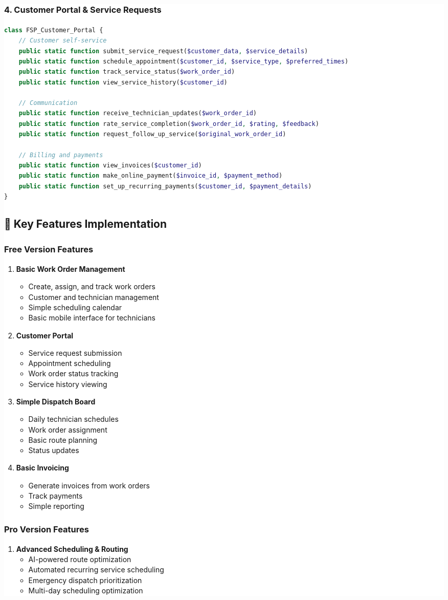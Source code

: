```php
```

### **4. Customer Portal & Service Requests**
```php
class FSP_Customer_Portal {
    // Customer self-service
    public static function submit_service_request($customer_data, $service_details)
    public static function schedule_appointment($customer_id, $service_type, $preferred_times)
    public static function track_service_status($work_order_id)
    public static function view_service_history($customer_id)
    
    // Communication
    public static function receive_technician_updates($work_order_id)
    public static function rate_service_completion($work_order_id, $rating, $feedback)
    public static function request_follow_up_service($original_work_order_id)
    
    // Billing and payments
    public static function view_invoices($customer_id)
    public static function make_online_payment($invoice_id, $payment_method)
    public static function set_up_recurring_payments($customer_id, $payment_details)
}
```

## 🚀 **Key Features Implementation**

### **Free Version Features**
1. **Basic Work Order Management**
   - Create, assign, and track work orders
   - Customer and technician management
   - Simple scheduling calendar
   - Basic mobile interface for technicians

2. **Customer Portal**
   - Service request submission
   - Appointment scheduling
   - Work order status tracking
   - Service history viewing

3. **Simple Dispatch Board**
   - Daily technician schedules
   - Work order assignment
   - Basic route planning
   - Status updates

4. **Basic Invoicing**
   - Generate invoices from work orders
   - Track payments
   - Simple reporting

### **Pro Version Features**
1. **Advanced Scheduling & Routing**
   - AI-powered route optimization
   - Automated recurring service scheduling
   - Emergency dispatch prioritization
   - Multi-day scheduling optimization
